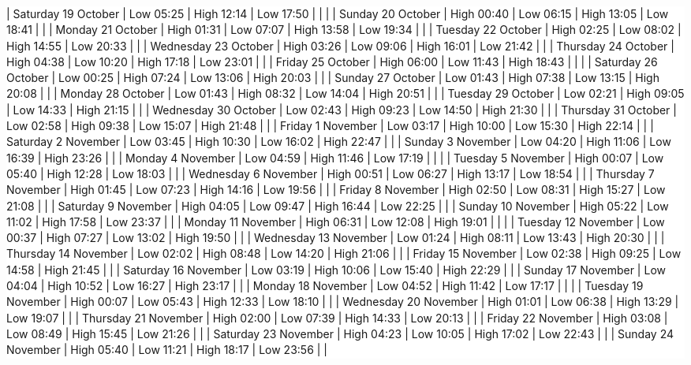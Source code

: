 | Saturday 19 October | Low 05:25 | High 12:14 | Low 17:50 |  |  |
| Sunday 20 October | High 00:40 | Low 06:15 | High 13:05 | Low 18:41 |  |
| Monday 21 October | High 01:31 | Low 07:07 | High 13:58 | Low 19:34 |  |
| Tuesday 22 October | High 02:25 | Low 08:02 | High 14:55 | Low 20:33 |  |
| Wednesday 23 October | High 03:26 | Low 09:06 | High 16:01 | Low 21:42 |  |
| Thursday 24 October | High 04:38 | Low 10:20 | High 17:18 | Low 23:01 |  |
| Friday 25 October | High 06:00 | Low 11:43 | High 18:43 |  |  |
| Saturday 26 October | Low 00:25 | High 07:24 | Low 13:06 | High 20:03 |  |
| Sunday 27 October | Low 01:43 | High 07:38 | Low 13:15 | High 20:08 |  |
| Monday 28 October | Low 01:43 | High 08:32 | Low 14:04 | High 20:51 |  |
| Tuesday 29 October | Low 02:21 | High 09:05 | Low 14:33 | High 21:15 |  |
| Wednesday 30 October | Low 02:43 | High 09:23 | Low 14:50 | High 21:30 |  |
| Thursday 31 October | Low 02:58 | High 09:38 | Low 15:07 | High 21:48 |  |
| Friday 1 November | Low 03:17 | High 10:00 | Low 15:30 | High 22:14 |  |
| Saturday 2 November | Low 03:45 | High 10:30 | Low 16:02 | High 22:47 |  |
| Sunday 3 November | Low 04:20 | High 11:06 | Low 16:39 | High 23:26 |  |
| Monday 4 November | Low 04:59 | High 11:46 | Low 17:19 |  |  |
| Tuesday 5 November | High 00:07 | Low 05:40 | High 12:28 | Low 18:03 |  |
| Wednesday 6 November | High 00:51 | Low 06:27 | High 13:17 | Low 18:54 |  |
| Thursday 7 November | High 01:45 | Low 07:23 | High 14:16 | Low 19:56 |  |
| Friday 8 November | High 02:50 | Low 08:31 | High 15:27 | Low 21:08 |  |
| Saturday 9 November | High 04:05 | Low 09:47 | High 16:44 | Low 22:25 |  |
| Sunday 10 November | High 05:22 | Low 11:02 | High 17:58 | Low 23:37 |  |
| Monday 11 November | High 06:31 | Low 12:08 | High 19:01 |  |  |
| Tuesday 12 November | Low 00:37 | High 07:27 | Low 13:02 | High 19:50 |  |
| Wednesday 13 November | Low 01:24 | High 08:11 | Low 13:43 | High 20:30 |  |
| Thursday 14 November | Low 02:02 | High 08:48 | Low 14:20 | High 21:06 |  |
| Friday 15 November | Low 02:38 | High 09:25 | Low 14:58 | High 21:45 |  |
| Saturday 16 November | Low 03:19 | High 10:06 | Low 15:40 | High 22:29 |  |
| Sunday 17 November | Low 04:04 | High 10:52 | Low 16:27 | High 23:17 |  |
| Monday 18 November | Low 04:52 | High 11:42 | Low 17:17 |  |  |
| Tuesday 19 November | High 00:07 | Low 05:43 | High 12:33 | Low 18:10 |  |
| Wednesday 20 November | High 01:01 | Low 06:38 | High 13:29 | Low 19:07 |  |
| Thursday 21 November | High 02:00 | Low 07:39 | High 14:33 | Low 20:13 |  |
| Friday 22 November | High 03:08 | Low 08:49 | High 15:45 | Low 21:26 |  |
| Saturday 23 November | High 04:23 | Low 10:05 | High 17:02 | Low 22:43 |  |
| Sunday 24 November | High 05:40 | Low 11:21 | High 18:17 | Low 23:56 |  |